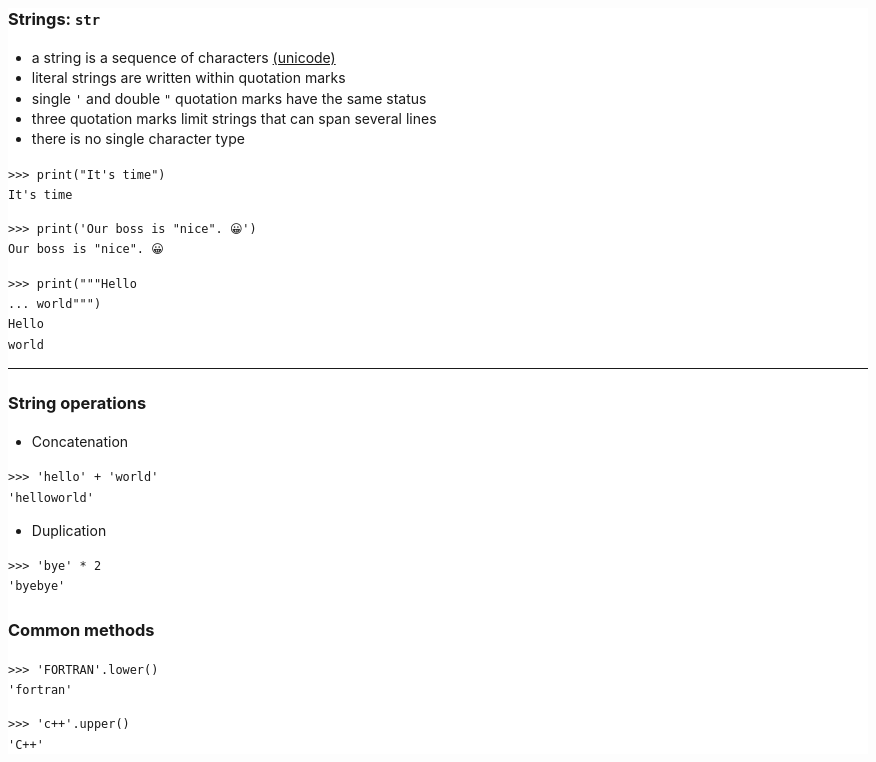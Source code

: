 ###  Strings: `str`

- a string is a sequence of characters [(unicode)](https://home.unicode.org/)
- literal strings are written within quotation marks
- single `'` and double `"` quotation marks have the same status
- three quotation marks limit strings that can span several lines
- there is no single character type

~~~
>>> print("It's time")
It's time

~~~
~~~
>>> print('Our boss is "nice". 😀')
Our boss is "nice". 😀

~~~
~~~
>>> print("""Hello
... world""")
Hello
world

~~~

---

### String operations

* Concatenation

~~~
>>> 'hello' + 'world'
'helloworld'

~~~

* Duplication

~~~
>>> 'bye' * 2
'byebye'

~~~

### Common methods

~~~
>>> 'FORTRAN'.lower()
'fortran'

~~~

~~~
>>> 'c++'.upper()
'C++'

~~~

